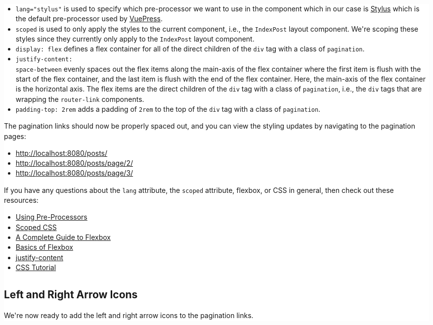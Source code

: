 - <code class="inline-code-block">lang="stylus"</code> is used to specify which pre-processor we want to use in the component which in our case is <span class="external-link-wrap">[Stylus](https://stylus-lang.com/)</span> which is the default pre-processor used by <span class="external-link-wrap">[VuePress](https://vuepress.vuejs.org/)</span>.
- <code class="inline-code-block">scoped</code> is used to only apply the styles to the current component, i.e., the <code class="inline-code-block">IndexPost</code> layout component. We're scoping these styles since they currently only apply to the <code class="inline-code-block">IndexPost</code> layout component.
- <code class="inline-code-block">display: flex</code> defines a flex container for all of the direct children of the <code class="inline-code-block">div</code> tag with a class of <code class="inline-code-block">pagination</code>.
- <code class="inline-code-block">justify-content: space-between</code> evenly spaces out the flex items along the main-axis of the flex container where the first item is flush with the start of the flex container, and the last item is flush with the end of the flex container. Here, the main-axis of the flex container is the horizontal axis. The flex items are the direct children of the <code class="inline-code-block">div</code> tag with a class of <code class="inline-code-block">pagination</code>, i.e., the <code class="inline-code-block">div</code> tags that are wrapping the <code class="inline-code-block">router-link</code> components.
- <code class="inline-code-block">padding-top: 2rem</code> adds a padding of <code class="inline-code-block">2rem</code> to the top of the <code class="inline-code-block">div</code> tag with a class of <code class="inline-code-block">pagination</code>.

The <span class="post-term-one">pagination</span> links should now be properly spaced out, and you can view the styling updates by navigating to the <span class="post-term-one">pagination</span> pages:

- <span class="external-link-wrap">[http://localhost:8080/posts/](http://localhost:8080/posts/)</span>
- <span class="external-link-wrap">[http://localhost:8080/posts/page/2/](http://localhost:8080/posts/page/2/)</span>
- <span class="external-link-wrap">[http://localhost:8080/posts/page/3/](http://localhost:8080/posts/page/3/)</span>

If you have any questions about the <code class="inline-code-block">lang</code> attribute, the <code class="inline-code-block">scoped</code> attribute, flexbox, or CSS in general, then check out these resources:

- <span class="external-link-wrap">[Using Pre-Processors](https://vue-loader-v14.vuejs.org/en/configurations/pre-processors.html)</span>
- <span class="external-link-wrap">[Scoped CSS](https://vue-loader.vuejs.org/guide/scoped-css.html#scoped-css)</span>
- <span class="external-link-wrap">[A Complete Guide to Flexbox](https://css-tricks.com/snippets/css/a-guide-to-flexbox/)</span>
- <span class="external-link-wrap">[Basics of Flexbox](https://developer.mozilla.org/en-US/docs/Web/CSS/CSS_Flexible_Box_Layout/Basic_Concepts_of_Flexbox)</span>
- <span class="external-link-wrap">[justify-content](https://developer.mozilla.org/en-US/docs/Web/CSS/justify-content)</span>
- <span class="external-link-wrap">[CSS Tutorial](https://www.w3schools.com/css/default.asp)</span>

## Left and Right Arrow Icons

We're now ready to add the left and right arrow icons to the <span class="post-term-one">pagination</span> links.
